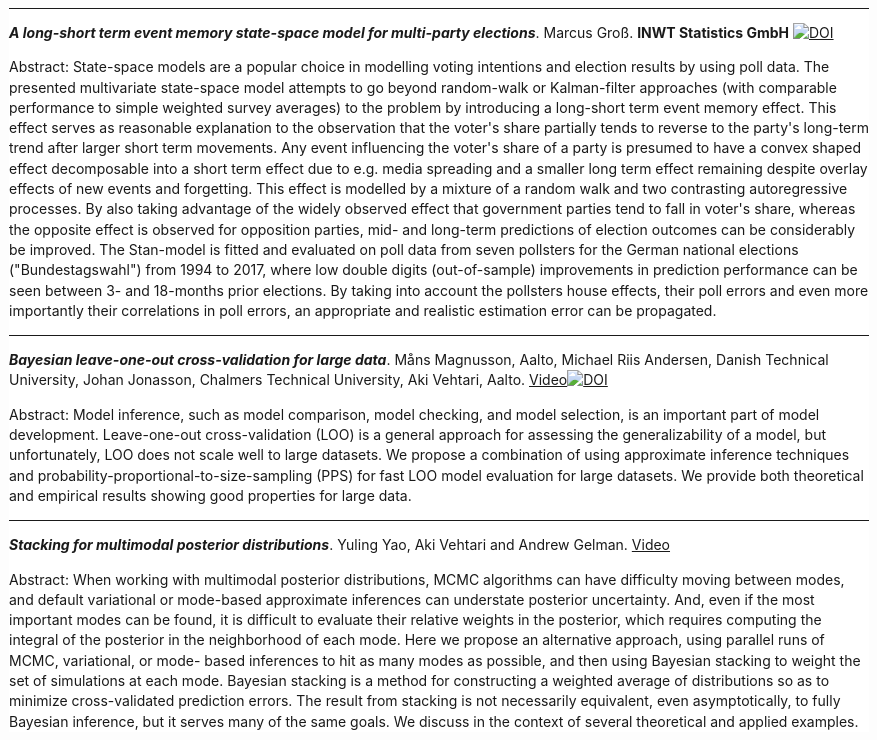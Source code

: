 <hr>



<i><b id="30">A long-short term event memory state-space model for multi-party elections</b></i>. Marcus Groß. <b>INWT Statistics GmbH</b> [![DOI](https://zenodo.org/badge/DOI/10.5281/zenodo.3697270.svg)](https://doi.org/10.5281/zenodo.3697270)

Abstract: State-space models are a popular choice in modelling voting intentions and election results by using poll data. The presented multivariate state-space model attempts to go beyond random-walk or Kalman-filter approaches (with comparable performance to simple weighted survey averages) to the problem by introducing a long-short term event memory effect. This effect serves as reasonable explanation to the observation that the voter's share partially tends to reverse to the party's long-term trend after larger short term movements. Any event influencing the voter's share of a party is presumed to have a convex shaped effect decomposable into a short term effect due to e.g. media spreading and a smaller long term effect remaining despite overlay effects of new events and forgetting. This effect is modelled by a mixture of a random walk and two contrasting autoregressive processes. By also taking advantage of the widely observed effect that government parties tend to fall in voter's share, whereas the opposite effect is observed for opposition parties, mid- and long-term predictions of election outcomes can be considerably be improved. The Stan-model is fitted and evaluated on poll data from seven pollsters for the German national elections ("Bundestagswahl") from 1994 to 2017, where low double digits (out-of-sample) improvements in prediction performance can be seen between 3- and 18-months prior elections. By taking into account the pollsters house effects, their poll errors and even more importantly their correlations in poll errors, an appropriate and realistic estimation error can be propagated. 

<hr>


<i><b id="29">Bayesian leave-one-out cross-validation for large data</b></i>. Måns Magnusson, Aalto, Michael Riis Andersen, Danish Technical University, Johan Jonasson, Chalmers Technical University, Aki Vehtari, Aalto. <b></b> [Video](https://youtu.be/rP1Voi9bpz0?t=13090)[![DOI](https://zenodo.org/badge/DOI/10.5281/zenodo.3950561.svg)](https://doi.org/10.5281/zenodo.3950561)

Abstract: Model inference, such as model comparison, model checking, and model selection, is an important part of model development. Leave-one-out cross-validation (LOO) is a general approach for assessing the generalizability of a model, but unfortunately, LOO does not scale well to large datasets. We propose a combination of using approximate inference techniques and probability-proportional-to-size-sampling (PPS) for fast LOO model evaluation for large datasets. We provide both theoretical and empirical results showing good properties for large data.

<hr>


<i><b id="28">Stacking for multimodal posterior distributions</b></i>. Yuling Yao, Aki Vehtari and Andrew Gelman. <b></b> [Video](https://youtu.be/rP1Voi9bpz0?t=11874)

Abstract: When working with multimodal posterior distributions, MCMC algorithms can have difficulty moving between modes, and default variational or mode-based approximate inferences can understate posterior uncertainty. And, even if the most important modes can be found, it is difficult to evaluate their relative weights in the posterior, which requires computing the integral of the posterior in the neighborhood of each mode.
Here we propose an alternative approach, using parallel runs of MCMC, variational, or mode- based inferences to hit as many modes as possible, and then using Bayesian stacking to weight the set of simulations at each mode. Bayesian stacking is a method for constructing a weighted average of distributions so as to minimize cross-validated prediction errors. The result from stacking is not necessarily equivalent, even asymptotically, to fully Bayesian inference, but it serves many of the same goals.
We discuss in the context of several theoretical and applied examples.
